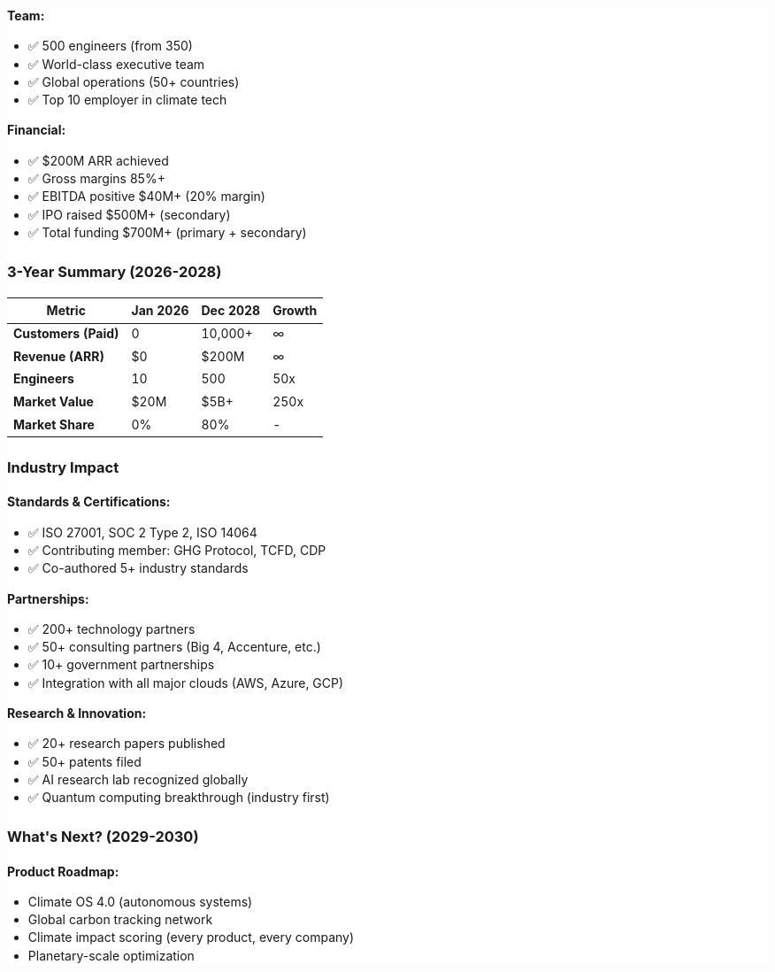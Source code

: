 **Team:**
- ✅ 500 engineers (from 350)
- ✅ World-class executive team
- ✅ Global operations (50+ countries)
- ✅ Top 10 employer in climate tech

**Financial:**
- ✅ $200M ARR achieved
- ✅ Gross margins 85%+
- ✅ EBITDA positive $40M+ (20% margin)
- ✅ IPO raised $500M+ (secondary)
- ✅ Total funding $700M+ (primary + secondary)

### 3-Year Summary (2026-2028)

| Metric | Jan 2026 | Dec 2028 | Growth |
|--------|----------|----------|--------|
| **Customers (Paid)** | 0 | 10,000+ | ∞ |
| **Revenue (ARR)** | $0 | $200M | ∞ |
| **Engineers** | 10 | 500 | 50x |
| **Market Value** | $20M | $5B+ | 250x |
| **Market Share** | 0% | 80% | - |

### Industry Impact

**Standards & Certifications:**
- ✅ ISO 27001, SOC 2 Type 2, ISO 14064
- ✅ Contributing member: GHG Protocol, TCFD, CDP
- ✅ Co-authored 5+ industry standards

**Partnerships:**
- ✅ 200+ technology partners
- ✅ 50+ consulting partners (Big 4, Accenture, etc.)
- ✅ 10+ government partnerships
- ✅ Integration with all major clouds (AWS, Azure, GCP)

**Research & Innovation:**
- ✅ 20+ research papers published
- ✅ 50+ patents filed
- ✅ AI research lab recognized globally
- ✅ Quantum computing breakthrough (industry first)

### What's Next? (2029-2030)

**Product Roadmap:**
- Climate OS 4.0 (autonomous systems)
- Global carbon tracking network
- Climate impact scoring (every product, every company)
- Planetary-scale optimization
